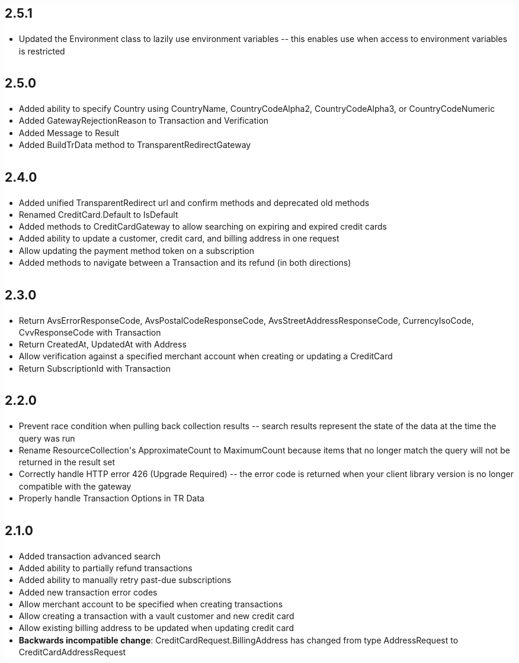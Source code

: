 ## 2.5.1

- Updated the Environment class to lazily use environment variables -- this enables use when access to environment variables is restricted

## 2.5.0

- Added ability to specify Country using CountryName, CountryCodeAlpha2, CountryCodeAlpha3, or CountryCodeNumeric
- Added GatewayRejectionReason to Transaction and Verification
- Added Message to Result
- Added BuildTrData method to TransparentRedirectGateway

## 2.4.0

- Added unified TransparentRedirect url and confirm methods and deprecated old methods
- Renamed CreditCard.Default to IsDefault
- Added methods to CreditCardGateway to allow searching on expiring and expired credit cards
- Added ability to update a customer, credit card, and billing address in one request
- Allow updating the payment method token on a subscription
- Added methods to navigate between a Transaction and its refund (in both directions)

## 2.3.0

- Return AvsErrorResponseCode, AvsPostalCodeResponseCode, AvsStreetAddressResponseCode, CurrencyIsoCode, CvvResponseCode with Transaction
- Return CreatedAt, UpdatedAt with Address
- Allow verification against a specified merchant account when creating or updating a CreditCard
- Return SubscriptionId with Transaction

## 2.2.0

- Prevent race condition when pulling back collection results -- search results represent the state of the data at the time the query was run
- Rename ResourceCollection's ApproximateCount to MaximumCount because items that no longer match the query will not be returned in the result set
- Correctly handle HTTP error 426 (Upgrade Required) -- the error code is returned when your client library version is no longer compatible with the gateway
- Properly handle Transaction Options in TR Data

## 2.1.0

- Added transaction advanced search
- Added ability to partially refund transactions
- Added ability to manually retry past-due subscriptions
- Added new transaction error codes
- Allow merchant account to be specified when creating transactions
- Allow creating a transaction with a vault customer and new credit card
- Allow existing billing address to be updated when updating credit card
- **Backwards incompatible change**: CreditCardRequest.BillingAddress has changed from type AddressRequest to CreditCardAddressRequest
